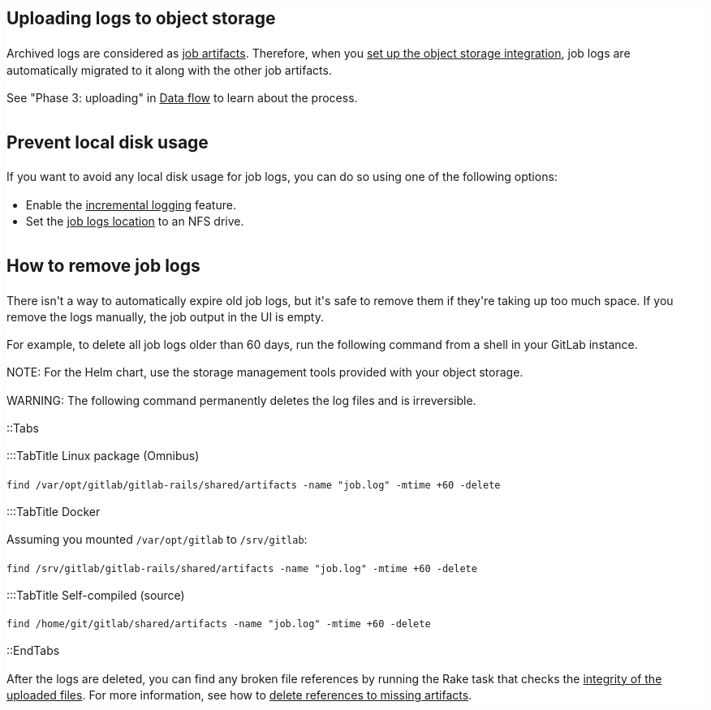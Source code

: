 ## Uploading logs to object storage

Archived logs are considered as [job artifacts](job_artifacts.md).
Therefore, when you [set up the object storage integration](job_artifacts.md#using-object-storage),
job logs are automatically migrated to it along with the other job artifacts.

See "Phase 3: uploading" in [Data flow](#data-flow) to learn about the process.

## Prevent local disk usage

If you want to avoid any local disk usage for job logs,
you can do so using one of the following options:

- Enable the [incremental logging](#incremental-logging-architecture) feature.
- Set the [job logs location](#changing-the-job-logs-local-location)
  to an NFS drive.

## How to remove job logs

There isn't a way to automatically expire old job logs, but it's safe to remove
them if they're taking up too much space. If you remove the logs manually, the
job output in the UI is empty.

For example, to delete all job logs older than 60 days, run the following
command from a shell in your GitLab instance.

NOTE:
For the Helm chart, use the storage management tools provided with your object
storage.

WARNING:
The following command permanently deletes the log files and is irreversible.

::Tabs

:::TabTitle Linux package (Omnibus)

```shell
find /var/opt/gitlab/gitlab-rails/shared/artifacts -name "job.log" -mtime +60 -delete
```

:::TabTitle Docker

Assuming you mounted `/var/opt/gitlab` to `/srv/gitlab`:

```shell
find /srv/gitlab/gitlab-rails/shared/artifacts -name "job.log" -mtime +60 -delete
```

:::TabTitle Self-compiled (source)

```shell
find /home/git/gitlab/shared/artifacts -name "job.log" -mtime +60 -delete
```

::EndTabs

After the logs are deleted, you can find any broken file references by running
the Rake task that checks the
[integrity of the uploaded files](raketasks/check.md#uploaded-files-integrity).
For more information, see how to
[delete references to missing artifacts](raketasks/check.md#delete-references-to-missing-artifacts).
